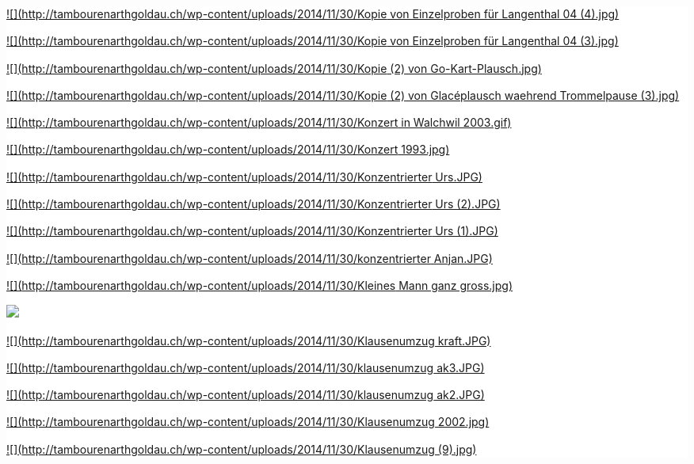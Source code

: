 [![](http://tambourenarthgoldau.ch/wp-content/uploads/2014/11/30/Kopie von Einzelproben für Langenthal 04 (4).jpg)](http://tambourenarthgoldau.ch/?attachment_id=1749)

[![](http://tambourenarthgoldau.ch/wp-content/uploads/2014/11/30/Kopie von Einzelproben für Langenthal 04 (3).jpg)](http://tambourenarthgoldau.ch/?attachment_id=1748)

  

[![](http://tambourenarthgoldau.ch/wp-content/uploads/2014/11/30/Kopie (2) von Go-Kart-Plausch.jpg)](http://tambourenarthgoldau.ch/?attachment_id=1747)

[![](http://tambourenarthgoldau.ch/wp-content/uploads/2014/11/30/Kopie (2) von Glacéplausch waehrend Trommelpause (3).jpg)](http://tambourenarthgoldau.ch/?attachment_id=1746)

[![](http://tambourenarthgoldau.ch/wp-content/uploads/2014/11/30/Konzert in Walchwil 2003.gif)](http://tambourenarthgoldau.ch/?attachment_id=1745)

  

[![](http://tambourenarthgoldau.ch/wp-content/uploads/2014/11/30/Konzert 1993.jpg)](http://tambourenarthgoldau.ch/?attachment_id=1744)

[![](http://tambourenarthgoldau.ch/wp-content/uploads/2014/11/30/Konzentrierter Urs.JPG)](http://tambourenarthgoldau.ch/?attachment_id=1743)

[![](http://tambourenarthgoldau.ch/wp-content/uploads/2014/11/30/Konzentrierter Urs (2).JPG)](http://tambourenarthgoldau.ch/?attachment_id=1742)

  

[![](http://tambourenarthgoldau.ch/wp-content/uploads/2014/11/30/Konzentrierter Urs (1).JPG)](http://tambourenarthgoldau.ch/?attachment_id=1741)

[![](http://tambourenarthgoldau.ch/wp-content/uploads/2014/11/30/konzentrierter Anjan.JPG)](http://tambourenarthgoldau.ch/?attachment_id=2247)

[![](http://tambourenarthgoldau.ch/wp-content/uploads/2014/11/30/Kleines Mann ganz gross.jpg)](http://tambourenarthgoldau.ch/?attachment_id=1740)

  

[![](http://tambourenarthgoldau.ch/wp-content/uploads/2014/11/30/Klausenumzug.jpg)](http://tambourenarthgoldau.ch/?attachment_id=1739)

  
  


[![](http://tambourenarthgoldau.ch/wp-content/uploads/2014/11/30/Klausenumzug kraft.JPG)](http://tambourenarthgoldau.ch/?attachment_id=1738)

[![](http://tambourenarthgoldau.ch/wp-content/uploads/2014/11/30/klausenumzug ak3.JPG)](http://tambourenarthgoldau.ch/?attachment_id=2246)

[![](http://tambourenarthgoldau.ch/wp-content/uploads/2014/11/30/klausenumzug ak2.JPG)](http://tambourenarthgoldau.ch/?attachment_id=2245)

  

[![](http://tambourenarthgoldau.ch/wp-content/uploads/2014/11/30/Klausenumzug 2002.jpg)](http://tambourenarthgoldau.ch/?attachment_id=1737)

[![](http://tambourenarthgoldau.ch/wp-content/uploads/2014/11/30/Klausenumzug (9).jpg)](http://tambourenarthgoldau.ch/?attachment_id=1736)
